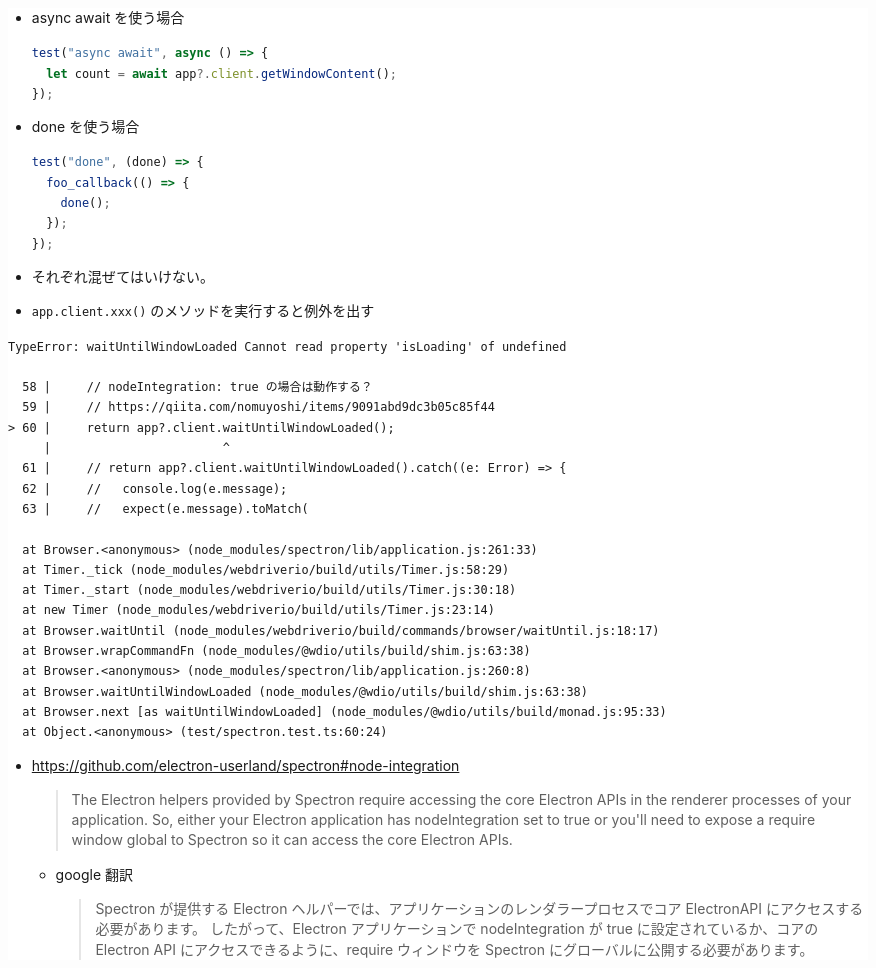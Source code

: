   - async await を使う場合

    ```typescript
    test("async await", async () => {
      let count = await app?.client.getWindowContent();
    });
    ```

  - done を使う場合

    ```typescript
    test("done", (done) => {
      foo_callback(() => {
        done();
      });
    });
    ```

  - それぞれ混ぜてはいけない。

- `app.client.xxx()` のメソッドを実行すると例外を出す

```text
TypeError: waitUntilWindowLoaded Cannot read property 'isLoading' of undefined

  58 |     // nodeIntegration: true の場合は動作する？
  59 |     // https://qiita.com/nomuyoshi/items/9091abd9dc3b05c85f44
> 60 |     return app?.client.waitUntilWindowLoaded();
     |                        ^
  61 |     // return app?.client.waitUntilWindowLoaded().catch((e: Error) => {
  62 |     //   console.log(e.message);
  63 |     //   expect(e.message).toMatch(

  at Browser.<anonymous> (node_modules/spectron/lib/application.js:261:33)
  at Timer._tick (node_modules/webdriverio/build/utils/Timer.js:58:29)
  at Timer._start (node_modules/webdriverio/build/utils/Timer.js:30:18)
  at new Timer (node_modules/webdriverio/build/utils/Timer.js:23:14)
  at Browser.waitUntil (node_modules/webdriverio/build/commands/browser/waitUntil.js:18:17)
  at Browser.wrapCommandFn (node_modules/@wdio/utils/build/shim.js:63:38)
  at Browser.<anonymous> (node_modules/spectron/lib/application.js:260:8)
  at Browser.waitUntilWindowLoaded (node_modules/@wdio/utils/build/shim.js:63:38)
  at Browser.next [as waitUntilWindowLoaded] (node_modules/@wdio/utils/build/monad.js:95:33)
  at Object.<anonymous> (test/spectron.test.ts:60:24)
```

- <https://github.com/electron-userland/spectron#node-integration>

  > The Electron helpers provided by Spectron require accessing the core Electron APIs in the renderer processes of your application. So, either your Electron application has nodeIntegration set to true or you'll need to expose a require window global to Spectron so it can access the core Electron APIs.

  - google 翻訳

    > Spectron が提供する Electron ヘルパーでは、アプリケーションのレンダラープロセスでコア ElectronAPI にアクセスする必要があります。 したがって、Electron アプリケーションで nodeIntegration が true に設定されているか、コアの Electron API にアクセスできるように、require ウィンドウを Spectron にグローバルに公開する必要があります。
